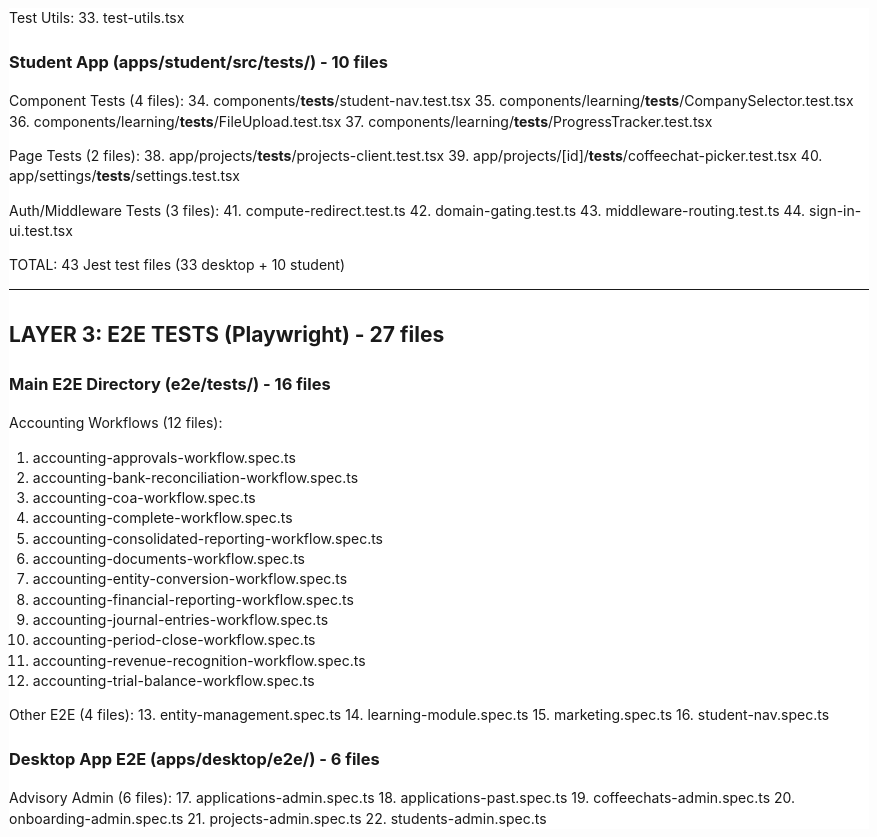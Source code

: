 Test Utils:
33. test-utils.tsx

### Student App (apps/student/src/__tests__/) - 10 files

Component Tests (4 files):
34. components/__tests__/student-nav.test.tsx
35. components/learning/__tests__/CompanySelector.test.tsx
36. components/learning/__tests__/FileUpload.test.tsx
37. components/learning/__tests__/ProgressTracker.test.tsx

Page Tests (2 files):
38. app/projects/__tests__/projects-client.test.tsx
39. app/projects/[id]/__tests__/coffeechat-picker.test.tsx
40. app/settings/__tests__/settings.test.tsx

Auth/Middleware Tests (3 files):
41. compute-redirect.test.ts
42. domain-gating.test.ts
43. middleware-routing.test.ts
44. sign-in-ui.test.tsx

TOTAL: 43 Jest test files (33 desktop + 10 student)

---

## LAYER 3: E2E TESTS (Playwright) - 27 files

### Main E2E Directory (e2e/tests/) - 16 files

Accounting Workflows (12 files):
1. accounting-approvals-workflow.spec.ts
2. accounting-bank-reconciliation-workflow.spec.ts
3. accounting-coa-workflow.spec.ts
4. accounting-complete-workflow.spec.ts
5. accounting-consolidated-reporting-workflow.spec.ts
6. accounting-documents-workflow.spec.ts
7. accounting-entity-conversion-workflow.spec.ts
8. accounting-financial-reporting-workflow.spec.ts
9. accounting-journal-entries-workflow.spec.ts
10. accounting-period-close-workflow.spec.ts
11. accounting-revenue-recognition-workflow.spec.ts
12. accounting-trial-balance-workflow.spec.ts

Other E2E (4 files):
13. entity-management.spec.ts
14. learning-module.spec.ts
15. marketing.spec.ts
16. student-nav.spec.ts

### Desktop App E2E (apps/desktop/e2e/) - 6 files

Advisory Admin (6 files):
17. applications-admin.spec.ts
18. applications-past.spec.ts
19. coffeechats-admin.spec.ts
20. onboarding-admin.spec.ts
21. projects-admin.spec.ts
22. students-admin.spec.ts
